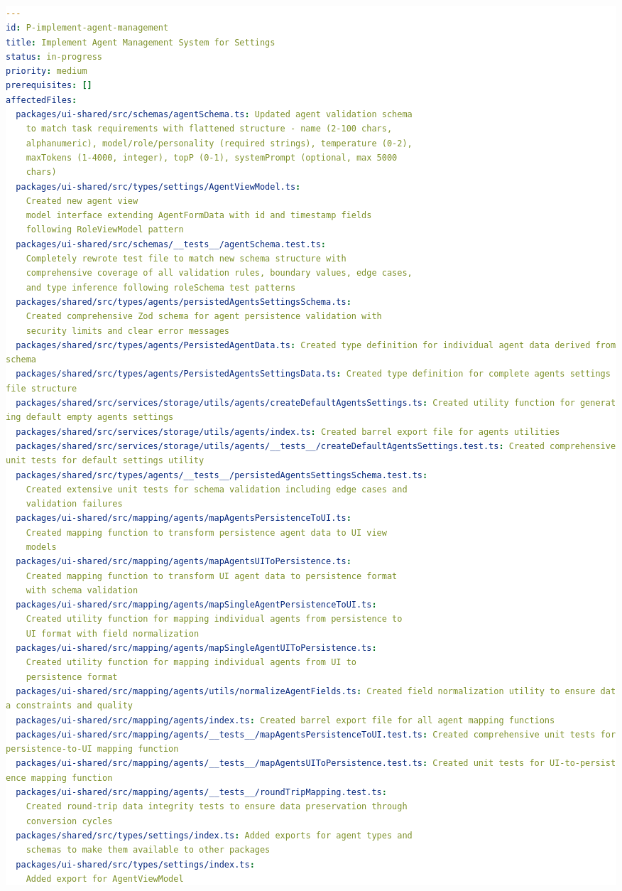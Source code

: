 ```yaml
---
id: P-implement-agent-management
title: Implement Agent Management System for Settings
status: in-progress
priority: medium
prerequisites: []
affectedFiles:
  packages/ui-shared/src/schemas/agentSchema.ts: Updated agent validation schema
    to match task requirements with flattened structure - name (2-100 chars,
    alphanumeric), model/role/personality (required strings), temperature (0-2),
    maxTokens (1-4000, integer), topP (0-1), systemPrompt (optional, max 5000
    chars)
  packages/ui-shared/src/types/settings/AgentViewModel.ts:
    Created new agent view
    model interface extending AgentFormData with id and timestamp fields
    following RoleViewModel pattern
  packages/ui-shared/src/schemas/__tests__/agentSchema.test.ts:
    Completely rewrote test file to match new schema structure with
    comprehensive coverage of all validation rules, boundary values, edge cases,
    and type inference following roleSchema test patterns
  packages/shared/src/types/agents/persistedAgentsSettingsSchema.ts:
    Created comprehensive Zod schema for agent persistence validation with
    security limits and clear error messages
  packages/shared/src/types/agents/PersistedAgentData.ts: Created type definition for individual agent data derived from schema
  packages/shared/src/types/agents/PersistedAgentsSettingsData.ts: Created type definition for complete agents settings file structure
  packages/shared/src/services/storage/utils/agents/createDefaultAgentsSettings.ts: Created utility function for generating default empty agents settings
  packages/shared/src/services/storage/utils/agents/index.ts: Created barrel export file for agents utilities
  packages/shared/src/services/storage/utils/agents/__tests__/createDefaultAgentsSettings.test.ts: Created comprehensive unit tests for default settings utility
  packages/shared/src/types/agents/__tests__/persistedAgentsSettingsSchema.test.ts:
    Created extensive unit tests for schema validation including edge cases and
    validation failures
  packages/ui-shared/src/mapping/agents/mapAgentsPersistenceToUI.ts:
    Created mapping function to transform persistence agent data to UI view
    models
  packages/ui-shared/src/mapping/agents/mapAgentsUIToPersistence.ts:
    Created mapping function to transform UI agent data to persistence format
    with schema validation
  packages/ui-shared/src/mapping/agents/mapSingleAgentPersistenceToUI.ts:
    Created utility function for mapping individual agents from persistence to
    UI format with field normalization
  packages/ui-shared/src/mapping/agents/mapSingleAgentUIToPersistence.ts:
    Created utility function for mapping individual agents from UI to
    persistence format
  packages/ui-shared/src/mapping/agents/utils/normalizeAgentFields.ts: Created field normalization utility to ensure data constraints and quality
  packages/ui-shared/src/mapping/agents/index.ts: Created barrel export file for all agent mapping functions
  packages/ui-shared/src/mapping/agents/__tests__/mapAgentsPersistenceToUI.test.ts: Created comprehensive unit tests for persistence-to-UI mapping function
  packages/ui-shared/src/mapping/agents/__tests__/mapAgentsUIToPersistence.test.ts: Created unit tests for UI-to-persistence mapping function
  packages/ui-shared/src/mapping/agents/__tests__/roundTripMapping.test.ts:
    Created round-trip data integrity tests to ensure data preservation through
    conversion cycles
  packages/shared/src/types/settings/index.ts: Added exports for agent types and
    schemas to make them available to other packages
  packages/ui-shared/src/types/settings/index.ts:
    Added export for AgentViewModel
```